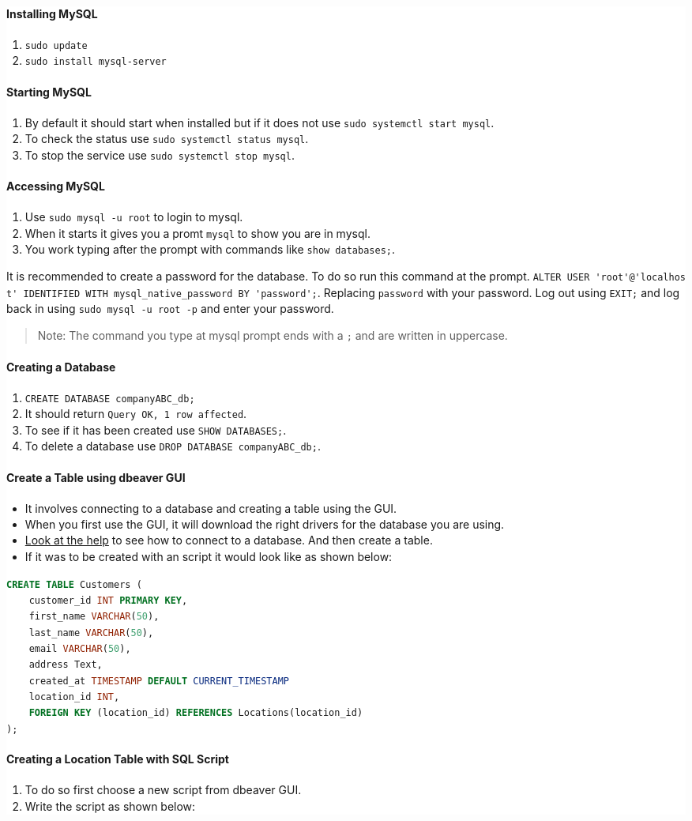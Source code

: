 #### Installing MySQL

1. `sudo update`
2. `sudo install mysql-server`

#### Starting MySQL

1. By default it should start when installed but if it does not use `sudo systemctl start mysql`.
2. To check the status use `sudo systemctl status mysql`.
3. To stop the service use `sudo systemctl stop mysql`.

#### Accessing MySQL

1. Use `sudo mysql -u root` to login to mysql.
2. When it starts it gives you a promt `mysql` to show you are in mysql.
3. You work typing after the prompt with commands like `show databases;`.

It is recommended to create a password for the database. To do so run this command at the prompt. `ALTER USER 'root'@'localhost' IDENTIFIED WITH mysql_native_password BY 'password';`. Replacing `password` with your password. Log out using `EXIT;` and log back in using `sudo mysql -u root -p` and enter your password.

> Note: The command you type at mysql prompt ends with a `;` and are written in uppercase.

#### Creating a Database

1. `CREATE DATABASE companyABC_db;`
2. It should return `Query OK, 1 row affected`.
3. To see if it has been created use `SHOW DATABASES;`.
4. To delete a database use `DROP DATABASE companyABC_db;`.

#### Create a Table using dbeaver GUI

- It involves connecting to a database and creating a table using the GUI.
- When you first use the GUI, it will download the right drivers for the database you are using.
- [Look at the help](https://dbeaver.com/docs/dbeaver/Create-Connection/) to see how to connect to a database. And then create a table.
- If it was to be created with an script it would look like as shown below:

```sql
CREATE TABLE Customers (
    customer_id INT PRIMARY KEY,
    first_name VARCHAR(50),
    last_name VARCHAR(50),
    email VARCHAR(50),
    address Text,
    created_at TIMESTAMP DEFAULT CURRENT_TIMESTAMP
    location_id INT,
    FOREIGN KEY (location_id) REFERENCES Locations(location_id)
);
```

#### Creating a Location Table with SQL Script

1. To do so first choose a new script from dbeaver GUI.
2. Write the script as shown below:
